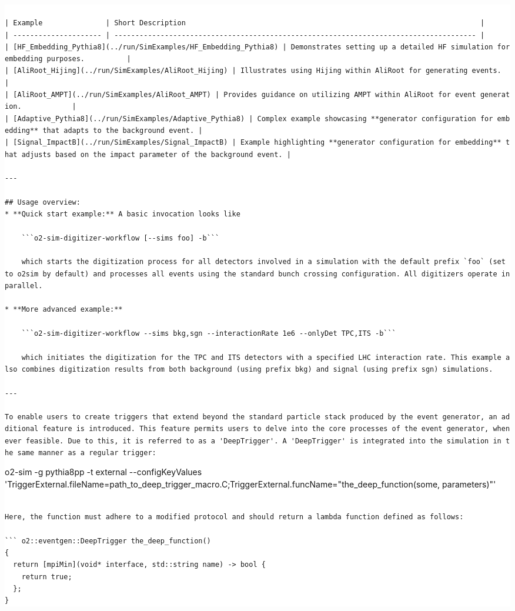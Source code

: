 ```

| Example               | Short Description                                                                      |
| --------------------- | -------------------------------------------------------------------------------------- |
| [HF_Embedding_Pythia8](../run/SimExamples/HF_Embedding_Pythia8) | Demonstrates setting up a detailed HF simulation for embedding purposes.          |
| [AliRoot_Hijing](../run/SimExamples/AliRoot_Hijing) | Illustrates using Hijing within AliRoot for generating events.                       |
| [AliRoot_AMPT](../run/SimExamples/AliRoot_AMPT) | Provides guidance on utilizing AMPT within AliRoot for event generation.            |
| [Adaptive_Pythia8](../run/SimExamples/Adaptive_Pythia8) | Complex example showcasing **generator configuration for embedding** that adapts to the background event. |
| [Signal_ImpactB](../run/SimExamples/Signal_ImpactB) | Example highlighting **generator configuration for embedding** that adjusts based on the impact parameter of the background event. |

---

## Usage overview:
* **Quick start example:** A basic invocation looks like

    ```o2-sim-digitizer-workflow [--sims foo] -b``` 

    which starts the digitization process for all detectors involved in a simulation with the default prefix `foo` (set to o2sim by default) and processes all events using the standard bunch crossing configuration. All digitizers operate in parallel.

* **More advanced example:** 

    ```o2-sim-digitizer-workflow --sims bkg,sgn --interactionRate 1e6 --onlyDet TPC,ITS -b``` 

    which initiates the digitization for the TPC and ITS detectors with a specified LHC interaction rate. This example also combines digitization results from both background (using prefix bkg) and signal (using prefix sgn) simulations.

---

To enable users to create triggers that extend beyond the standard particle stack produced by the event generator, an additional feature is introduced. This feature permits users to delve into the core processes of the event generator, whenever feasible. Due to this, it is referred to as a 'DeepTrigger'. A 'DeepTrigger' is integrated into the simulation in the same manner as a regular trigger:

```
o2-sim -g pythia8pp -t external --configKeyValues 'TriggerExternal.fileName=path_to_deep_trigger_macro.C;TriggerExternal.funcName="the_deep_function(some, parameters)"'
```

Here, the function must adhere to a modified protocol and should return a lambda function defined as follows:

``` o2::eventgen::DeepTrigger the_deep_function()
{
  return [mpiMin](void* interface, std::string name) -> bool {
    return true;
  };
}
```
